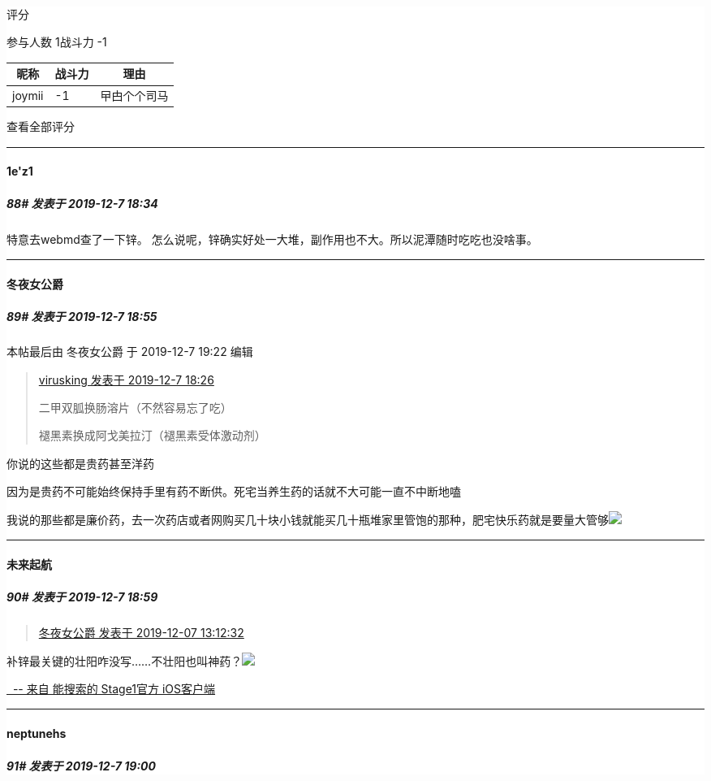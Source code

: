 评分


 参与人数 1战斗力 -1

|昵称|战斗力|理由|
|----|---|---|
| joymii|-1|曱甴个个司马|


查看全部评分


-----

####  1e'z1  
##### 88#       发表于 2019-12-7 18:34


特意去webmd查了一下锌。
怎么说呢，锌确实好处一大堆，副作用也不大。所以泥潭随时吃吃也没啥事。


-----

####  冬夜女公爵  
##### 89#       发表于 2019-12-7 18:55


 本帖最后由 冬夜女公爵 于 2019-12-7 19:22 编辑 
<blockquote><a href="httphttps://bbs.saraba1st.com/2b/forum.php?mod=redirect&amp;goto=findpost&amp;pid=45761504&amp;ptid=1885900" target="_blank">virusking 发表于 2019-12-7 18:26</a>

二甲双胍换肠溶片（不然容易忘了吃）


褪黑素换成阿戈美拉汀（褪黑素受体激动剂）</blockquote>
你说的这些都是贵药甚至洋药


因为是贵药不可能始终保持手里有药不断供。死宅当养生药的话就不大可能一直不中断地嗑


我说的那些都是廉价药，去一次药店或者网购买几十块小钱就能买几十瓶堆家里管饱的那种，肥宅快乐药就是要量大管够<img src="https://static.saraba1st.com/image/smiley/face2017/065.png" referrerpolicy="no-referrer">


-----

####  未来起航  
##### 90#       发表于 2019-12-7 18:59


<blockquote><a href="httphttps://bbs.saraba1st.com/2b/forum.php?mod=redirect&amp;goto=findpost&amp;pid=45758766&amp;ptid=1885900" target="_blank">冬夜女公爵 发表于 2019-12-07 13:12:32</a></blockquote>补锌最关键的壮阳咋没写……不壮阳也叫神药？<img src="https://static.saraba1st.com/image/smiley/face2017/002.png" referrerpolicy="no-referrer">

[  -- 来自 能搜索的 Stage1官方 iOS客户端](https://itunes.apple.com/fi/app/saraba1st/id1221237470?mt=8)


-----

####  neptunehs  
##### 91#       发表于 2019-12-7 19:00
